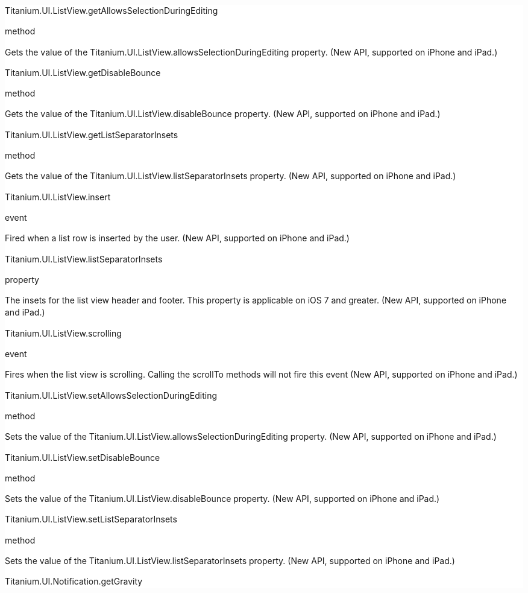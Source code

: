 Titanium.UI.ListView.getAllowsSelectionDuringEditing

method

Gets the value of the Titanium.UI.ListView.allowsSelectionDuringEditing property. (New API, supported on iPhone and iPad.)

Titanium.UI.ListView.getDisableBounce

method

Gets the value of the Titanium.UI.ListView.disableBounce property. (New API, supported on iPhone and iPad.)

Titanium.UI.ListView.getListSeparatorInsets

method

Gets the value of the Titanium.UI.ListView.listSeparatorInsets property. (New API, supported on iPhone and iPad.)

Titanium.UI.ListView.insert

event

Fired when a list row is inserted by the user. (New API, supported on iPhone and iPad.)

Titanium.UI.ListView.listSeparatorInsets

property

The insets for the list view header and footer. This property is applicable on iOS 7 and greater. (New API, supported on iPhone and iPad.)

Titanium.UI.ListView.scrolling

event

Fires when the list view is scrolling. Calling the scrollTo methods will not fire this event (New API, supported on iPhone and iPad.)

Titanium.UI.ListView.setAllowsSelectionDuringEditing

method

Sets the value of the Titanium.UI.ListView.allowsSelectionDuringEditing property. (New API, supported on iPhone and iPad.)

Titanium.UI.ListView.setDisableBounce

method

Sets the value of the Titanium.UI.ListView.disableBounce property. (New API, supported on iPhone and iPad.)

Titanium.UI.ListView.setListSeparatorInsets

method

Sets the value of the Titanium.UI.ListView.listSeparatorInsets property. (New API, supported on iPhone and iPad.)

Titanium.UI.Notification.getGravity
